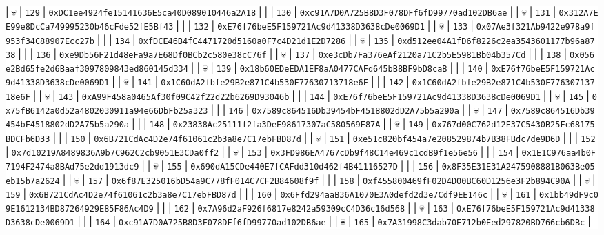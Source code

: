 | 💀 | `129` | `0xDC1ee4924fe15141636E5ca40D089010446a2A18` |
|  | `130` | `0xc91A7D0A725B8D3F078DFf6fD99770ad102DB6ae` |
| 💀 | `131` | `0x312A7EE99e8DcCa749995230b46cFde52fE5Bf43` |
|  | `132` | `0xE76f76beE5F159721Ac9d41338D3638cDe0069D1` |
| 💀 | `133` | `0x07Ae3f321Ab9422e978a9f953f34C88907Ecc27b` |
|  | `134` | `0xfDCE46B4fC4471720d5160a0F7c4D21d1E2D7286` |
| 💀 | `135` | `0xd512ee04A1fD6f8226c2ea3543601177b96a8738` |
|  | `136` | `0xe9Db56F21d48eFa9a7E68Df0BCb2c580e38cC76f` |
| 💀 | `137` | `0xe3cDb7Fa376eAf2120a71C2b5E5981Bb04b357Cd` |
|  | `138` | `0x056e2Bd65fe2d6Baaf3097809843ed860145d334` |
| 💀 | `139` | `0x18b60EDeEDA1EF8aA0477CAFd645bB8BF9bD8caB` |
|  | `140` | `0xE76f76beE5F159721Ac9d41338D3638cDe0069D1` |
| 💀 | `141` | `0x1C60dA2fbfe29B2e871C4b530F77630713718e6F` |
|  | `142` | `0x1C60dA2fbfe29B2e871C4b530F77630713718e6F` |
| 💀 | `143` | `0xA99F458a0465Af30f09C42f22d22b6269D93046b` |
|  | `144` | `0xE76f76beE5F159721Ac9d41338D3638cDe0069D1` |
| 💀 | `145` | `0x75fB6142a0d52a4802030911a94e66DbFb25a323` |
|  | `146` | `0x7589c864516Db39454bF4518802dD2A75b5a290a` |
| 💀 | `147` | `0x7589c864516Db39454bF4518802dD2A75b5a290a` |
|  | `148` | `0x23838Ac25111f2fa3DeE98617307aC580569E87A` |
| 💀 | `149` | `0x767d00C762d12E37C5430B25Fc68175BDCFb6D33` |
|  | `150` | `0x6B721CdAc4D2e74f61061c2b3a8e7C17ebFBD87d` |
| 💀 | `151` | `0xe51c820bf454a7e208529874b7B38FBdc7de9D6D` |
|  | `152` | `0x7d10219A8489836A9b7C962C2cb9051E3CDa0ff2` |
| 💀 | `153` | `0x3FD986EA4767cDb9f48C14e469c1cdB9f1e56e56` |
|  | `154` | `0x1E1C976aa4b0F7194F2474a8BAd75e2dd1913dc9` |
| 💀 | `155` | `0x690dA15CDe440E7fCAFdd310d462f4B41116527D` |
|  | `156` | `0x8F35E31E31A2475908881B063Be05eb15b7a2624` |
| 💀 | `157` | `0x6f87E325016bD54a9C778fF014C7CF2B84608f9f` |
|  | `158` | `0xf455800469fF02D4D00BC60D1256e3F2b894C90A` |
| 💀 | `159` | `0x6B721CdAc4D2e74f61061c2b3a8e7C17ebFBD87d` |
|  | `160` | `0x6Ffd294aaB36A1070E3A0defd2d3e7Cdf9EE146c` |
| 💀 | `161` | `0x1bb49dF9c09E1612134BD87264929E85F86Ac4D9` |
|  | `162` | `0x7A96d2aF926f6817e8242a59309cC4D36c16d568` |
| 💀 | `163` | `0xE76f76beE5F159721Ac9d41338D3638cDe0069D1` |
|  | `164` | `0xc91A7D0A725B8D3F078DFf6fD99770ad102DB6ae` |
| 💀 | `165` | `0x7A31998C3dab70E712b0Eed297820BD766cb6DBc` |